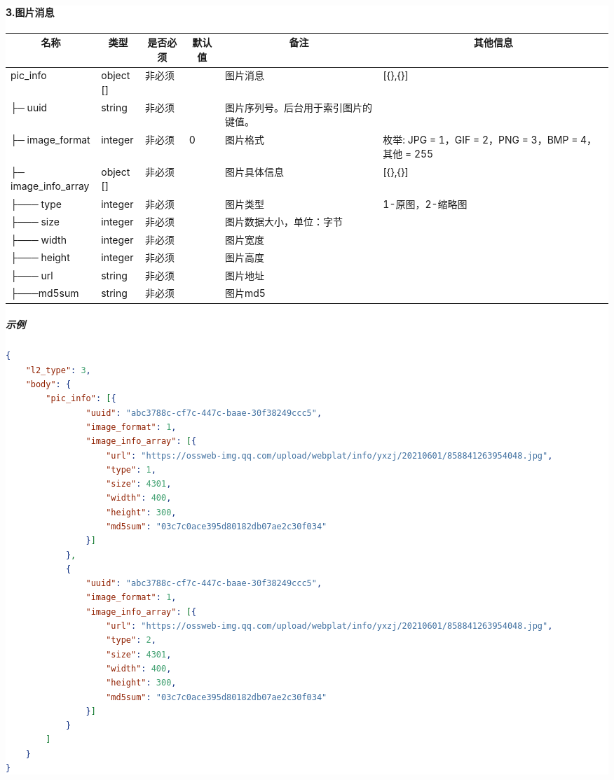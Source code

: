 #### 3.图片消息

| 名称                | 类型      | 是否必须 | 默认值 | 备注                                 | 其他信息                                             |
| ------------------- | --------- | -------- | ------ | ------------------------------------ | ---------------------------------------------------- |
| pic_info            | object [] | 非必须   |        | 图片消息                             | [{},{}]                                              |
| ├─ uuid             | string    | 非必须   |        | 图片序列号。后台用于索引图片的键值。 |                                                      |
| ├─ image_format     | integer   | 非必须   | 0      | 图片格式                             | 枚举: JPG = 1，GIF = 2，PNG = 3，BMP = 4，其他 = 255 |
| ├─ image_info_array | object [] | 非必须   |        | 图片具体信息                         | [{},{}]                                              |
| ├─── type           | integer   | 非必须   |        | 图片类型                             | 1-原图，2-缩略图                                     |
| ├─── size           | integer   | 非必须   |        | 图片数据大小，单位：字节             |                                                      |
| ├─── width          | integer   | 非必须   |        | 图片宽度                             |                                                      |
| ├─── height         | integer   | 非必须   |        | 图片高度                             |                                                      |
| ├─── url            | string    | 非必须   |        | 图片地址                             |                                                      |
| ├───md5sum          | string    | 非必须   |        | 图片md5                              |                                                      |

##### 示例

```json
{
	"l2_type": 3,
	"body": {
		"pic_info": [{
				"uuid": "abc3788c-cf7c-447c-baae-30f38249ccc5",
				"image_format": 1,
				"image_info_array": [{
					"url": "https://ossweb-img.qq.com/upload/webplat/info/yxzj/20210601/858841263954048.jpg",
					"type": 1,
					"size": 4301,
					"width": 400,
					"height": 300,
					"md5sum": "03c7c0ace395d80182db07ae2c30f034"
				}]
			},
			{
				"uuid": "abc3788c-cf7c-447c-baae-30f38249ccc5",
				"image_format": 1,
				"image_info_array": [{
					"url": "https://ossweb-img.qq.com/upload/webplat/info/yxzj/20210601/858841263954048.jpg",
					"type": 2,
					"size": 4301,
					"width": 400,
					"height": 300,
					"md5sum": "03c7c0ace395d80182db07ae2c30f034"
				}]
			}
		]
	}
}
```
